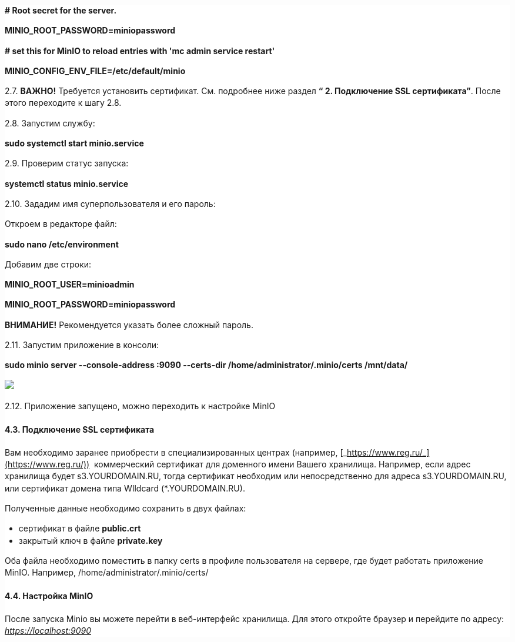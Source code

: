 **\# Root secret for the server.**

**MINIO\_ROOT\_PASSWORD=miniopassword**

**\# set this for MinIO to reload entries with 'mc admin service restart'**

**MINIO\_CONFIG\_ENV\_FILE=/etc/default/minio**

2.7. **ВАЖНО!** Требуется установить сертификат. См. подробнее ниже раздел **“ 2. Подключение SSL сертификата”**. После этого переходите к шагу 2.8.

2.8. Запустим службу:

**sudo systemctl start minio.service**

2.9. Проверим статус запуска:

**systemctl status minio.service**

2.10. Зададим имя суперпользователя и его пароль:

Откроем в редакторе файл:

**sudo nano /etc/environment**

Добавим две строки:

**MINIO\_ROOT\_USER=minioadmin**

**MINIO\_ROOT\_PASSWORD=miniopassword**

**ВНИМАНИЕ!** Рекомендуется указать более сложный пароль.

2.11. Запустим приложение в консоли:

**sudo minio server --console-address :9090 --certs-dir /home/administrator/.minio/certs /mnt/data/**

![](https://lh7-rt.googleusercontent.com/docsz/AD_4nXcYJNXYp-5b-s-HFdzsOR-2uYKKil4zNdVV8T0Gn48K8B2G0SSwg1ChXTxIAsIwtlCTm5lPLmloG4O6R2MUwMGTCXFBYfnrJcOWgh22XWHJ3VxW3zubejE6O-s3g6OIbCe2XVjAkRGhcYUb009V?key=tGiWAnAfYwulDbckjXpJUQ)

2.12. Приложение запущено, можно переходить к настройке MinIO

#### 4.3. Подключение SSL сертификата

Вам необходимо заранее приобрести в специализированных центрах (например, [_https://www.reg.ru/_](https://www.reg.ru/))  коммерческий сертификат для доменного имени Вашего хранилища. Например, если адрес хранилища будет s3.YOURDOMAIN.RU, тогда сертификат необходим или непосредственно для адреса s3.YOURDOMAIN.RU, или сертификат домена типа WIldcard (\*.YOURDOMAIN.RU).

Полученные данные необходимо сохранить в двух файлах:

-   сертификат в файле **public.crt**
-   закрытый ключ в файле **private.key**

Оба файла необходимо поместить в папку certs в профиле пользователя на сервере, где будет работать приложение MinIO. Например, /home/administrator/.minio/certs/

#### 4.4. Настройка MinIO

После запуска Minio вы можете перейти в веб-интерфейс хранилища. Для этого откройте браузер и перейдите по адресу: [_https://localhost:9090_](https://localhost:9090/)
